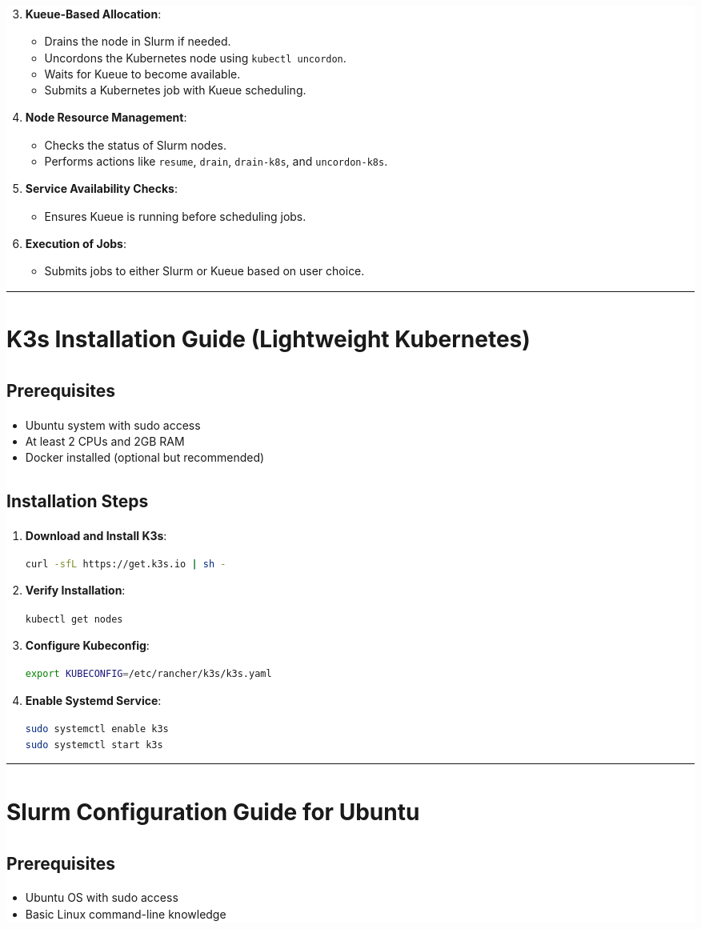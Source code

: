3. **Kueue-Based Allocation**:
   - Drains the node in Slurm if needed.
   - Uncordons the Kubernetes node using `kubectl uncordon`.
   - Waits for Kueue to become available.
   - Submits a Kubernetes job with Kueue scheduling.

4. **Node Resource Management**:
   - Checks the status of Slurm nodes.
   - Performs actions like `resume`, `drain`, `drain-k8s`, and `uncordon-k8s`.

5. **Service Availability Checks**:
   - Ensures Kueue is running before scheduling jobs.

6. **Execution of Jobs**:
   - Submits jobs to either Slurm or Kueue based on user choice.

---

# K3s Installation Guide (Lightweight Kubernetes)

## Prerequisites
- Ubuntu system with sudo access
- At least 2 CPUs and 2GB RAM
- Docker installed (optional but recommended)

## Installation Steps

1. **Download and Install K3s**:
   ```bash
   curl -sfL https://get.k3s.io | sh -
   ```

2. **Verify Installation**:
   ```bash
   kubectl get nodes
   ```

3. **Configure Kubeconfig**:
   ```bash
   export KUBECONFIG=/etc/rancher/k3s/k3s.yaml
   ```

4. **Enable Systemd Service**:
   ```bash
   sudo systemctl enable k3s
   sudo systemctl start k3s
   ```

---

# Slurm Configuration Guide for Ubuntu

## Prerequisites
- Ubuntu OS with sudo access
- Basic Linux command-line knowledge
